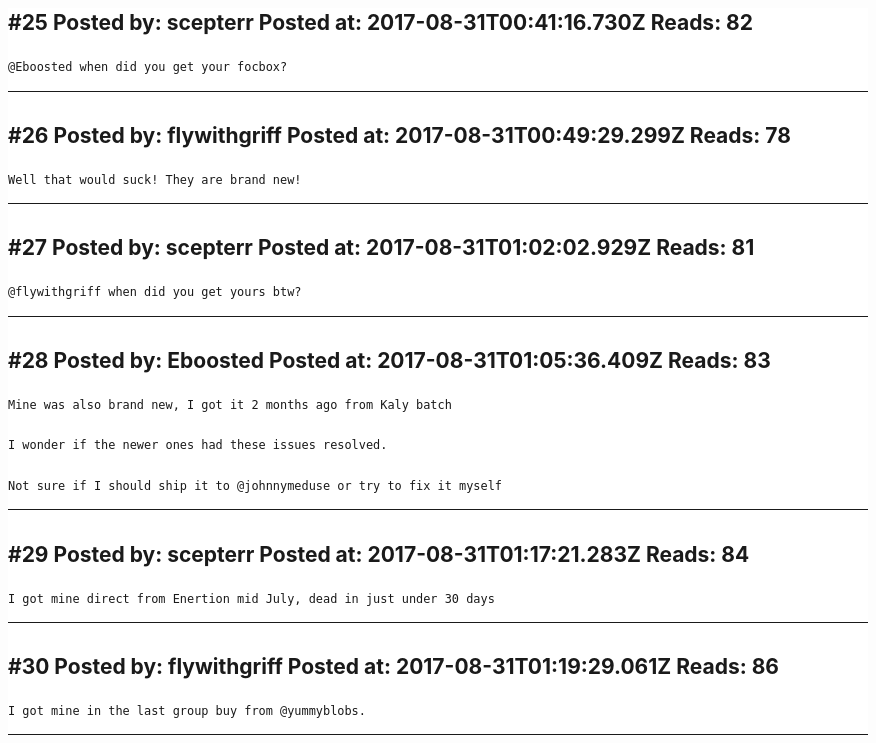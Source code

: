 ## \#25 Posted by: scepterr Posted at: 2017-08-31T00:41:16.730Z Reads: 82

```
@Eboosted when did you get your focbox?
```

---
## \#26 Posted by: flywithgriff Posted at: 2017-08-31T00:49:29.299Z Reads: 78

```
Well that would suck! They are brand new!
```

---
## \#27 Posted by: scepterr Posted at: 2017-08-31T01:02:02.929Z Reads: 81

```
@flywithgriff when did you get yours btw?
```

---
## \#28 Posted by: Eboosted Posted at: 2017-08-31T01:05:36.409Z Reads: 83

```
Mine was also brand new, I got it 2 months ago from Kaly batch 

I wonder if the newer ones had these issues resolved. 

Not sure if I should ship it to @johnnymeduse or try to fix it myself
```

---
## \#29 Posted by: scepterr Posted at: 2017-08-31T01:17:21.283Z Reads: 84

```
I got mine direct from Enertion mid July, dead in just under 30 days
```

---
## \#30 Posted by: flywithgriff Posted at: 2017-08-31T01:19:29.061Z Reads: 86

```
I got mine in the last group buy from @yummyblobs.
```

---